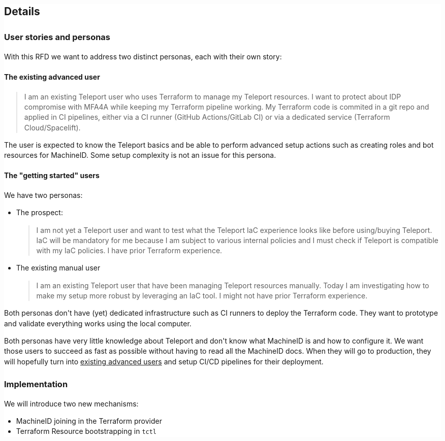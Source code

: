 ## Details

### User stories and personas

With this RFD we want to address two distinct personas, each with their own story:

#### The existing advanced user

> I am an existing Teleport user who uses Terraform to manage my Teleport resources.
> I want to protect about IDP compromise with MFA4A while keeping my Terraform pipeline working.
> My Terraform code is commited in a git repo and applied in CI pipelines, either via a CI runner (GitHub
> Actions/GitLab CI) or via a dedicated service (Terraform Cloud/Spacelift).

The user is expected to know the Teleport basics and be able to perform advanced setup actions such as
creating roles and bot resources for MachineID. Some setup complexity is not an issue for this persona.

#### The "getting started" users

We have two personas:

- The prospect:
  > I am not yet a Teleport user and want to test what the Teleport IaC experience looks like before using/buying Teleport.
  > IaC will be mandatory for me because I am subject to various internal policies and I must check if Teleport is
  > compatible with my IaC policies.
  > I have prior Terraform experience.

- The existing manual user
  > I am an existing Teleport user that have been managing Teleport resources manually.
  > Today I am investigating how to make my setup more robust by leveraging an IaC tool.
  > I might not have prior Terraform experience.

Both personas don't have (yet) dedicated infrastructure such as CI runners to deploy the Terraform code.
They want to prototype and validate everything works using the local computer.

Both personas have very little knowledge about Teleport and don't know what MachineID is and how to configure it.
We want those users to succeed as fast as possible without having to read all the MachineID docs. When they will go
to production, they will hopefully turn into [existing advanced users](#the-existing-advanced-user) and setup CI/CD
pipelines for their deployment.

### Implementation

We will introduce two new mechanisms:
- MachineID joining in the Terraform provider
- Terraform Resource bootstrapping in `tctl`
